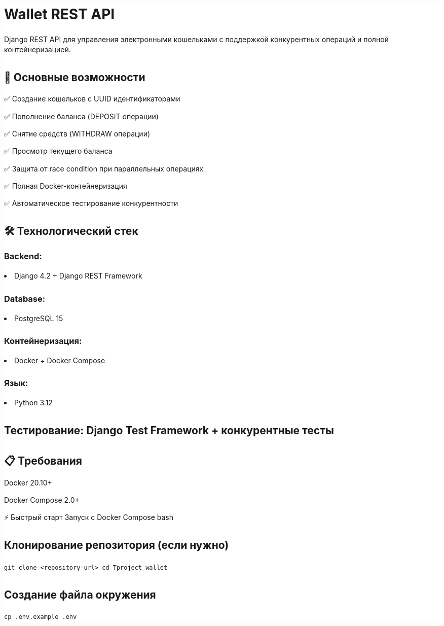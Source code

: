 # Wallet REST API
Django REST API для управления электронными кошельками с поддержкой конкурентных операций и полной контейнеризацией.

## 🚀 Основные возможности
✅ Создание кошельков с UUID идентификаторами

✅ Пополнение баланса (DEPOSIT операции)

✅ Снятие средств (WITHDRAW операции)

✅ Просмотр текущего баланса

✅ Защита от race condition при параллельных операциях

✅ Полная Docker-контейнеризация

✅ Автоматическое тестирование конкурентности

## 🛠 Технологический стек

### Backend: 
<li> Django 4.2 + Django REST Framework </li>

### Database: 
<li> PostgreSQL 15 </li>

### Контейнеризация: 
<li> Docker + Docker Compose </li>

### Язык: 
<li> Python 3.12 </li>

## Тестирование: Django Test Framework + конкурентные тесты

## 📋 Требования
Docker 20.10+

Docker Compose 2.0+

⚡ Быстрый старт
Запуск с Docker Compose
bash
##  Клонирование репозитория (если нужно)
`git clone <repository-url>
cd Tproject_wallet`

## Создание файла окружения
`cp .env.example .env`
